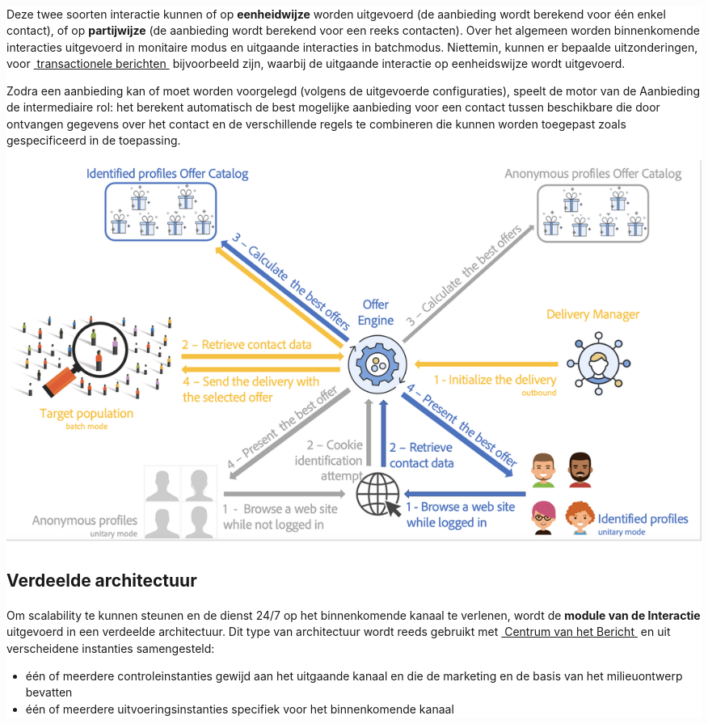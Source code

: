 Deze twee soorten interactie kunnen of op **eenheidwijze** worden uitgevoerd (de aanbieding wordt berekend voor één enkel contact), of op **partijwijze** (de aanbieding wordt berekend voor een reeks contacten). Over het algemeen worden binnenkomende interacties uitgevoerd in monitaire modus en uitgaande interacties in batchmodus. Niettemin, kunnen er bepaalde uitzonderingen, voor [&#x200B; transactionele berichten &#x200B;](../send/transactional.md) bijvoorbeeld zijn, waarbij de uitgaande interactie op eenheidswijze wordt uitgevoerd.

Zodra een aanbieding kan of moet worden voorgelegd (volgens de uitgevoerde configuraties), speelt de motor van de Aanbieding de intermediaire rol: het berekent automatisch de best mogelijke aanbieding voor een contact tussen beschikbare die door ontvangen gegevens over het contact en de verschillende regels te combineren die kunnen worden toegepast zoals gespecificeerd in de toepassing.

![](assets/architecture_interaction2.png)

## Verdeelde architectuur

Om scalability te kunnen steunen en de dienst 24/7 op het binnenkomende kanaal te verlenen, wordt de **module van de Interactie** uitgevoerd in een verdeelde architectuur. Dit type van architectuur wordt reeds gebruikt met [&#x200B; Centrum van het Bericht &#x200B;](../architecture/architecture.md#transac-msg-archi) en uit verscheidene instanties samengesteld:

* één of meerdere controleinstanties gewijd aan het uitgaande kanaal en die de marketing en de basis van het milieuontwerp bevatten
* één of meerdere uitvoeringsinstanties specifiek voor het binnenkomende kanaal
